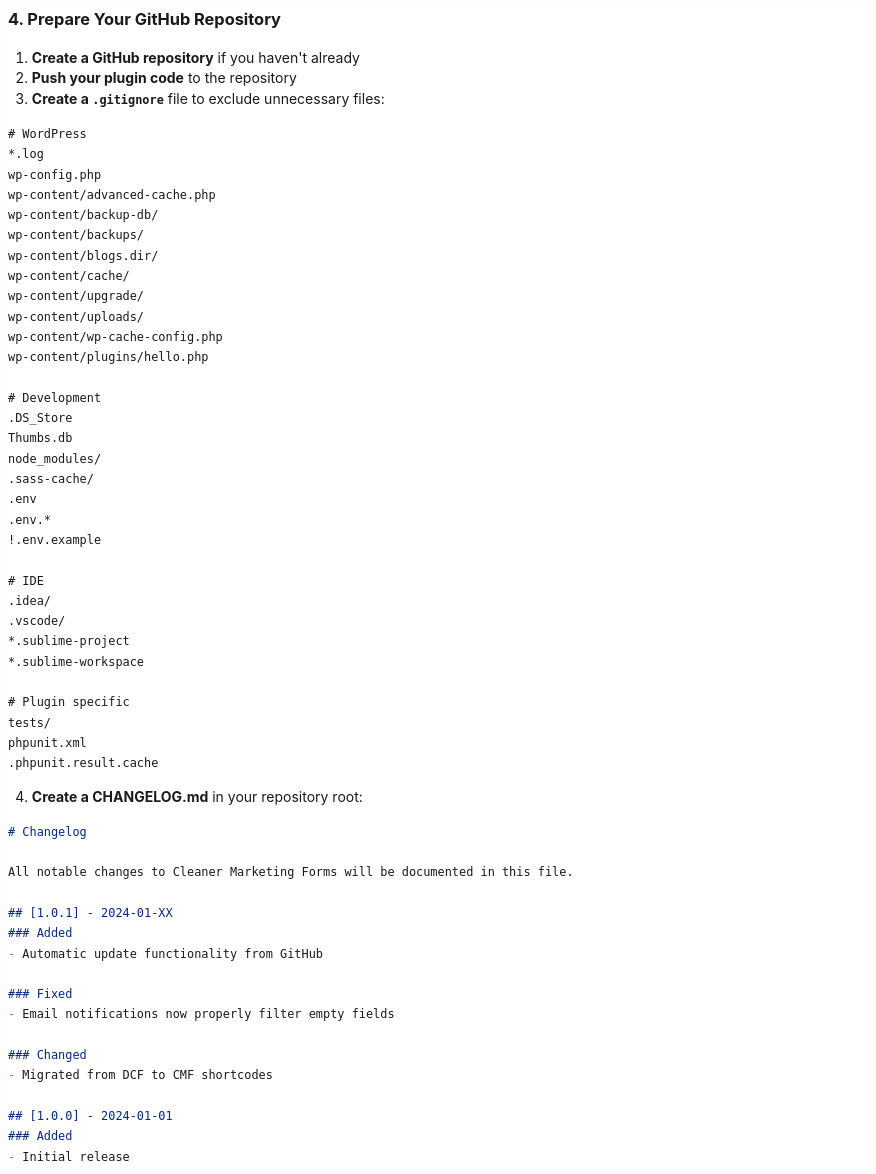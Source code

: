 ### 4. Prepare Your GitHub Repository

1. **Create a GitHub repository** if you haven't already
2. **Push your plugin code** to the repository
3. **Create a `.gitignore`** file to exclude unnecessary files:

```gitignore
# WordPress
*.log
wp-config.php
wp-content/advanced-cache.php
wp-content/backup-db/
wp-content/backups/
wp-content/blogs.dir/
wp-content/cache/
wp-content/upgrade/
wp-content/uploads/
wp-content/wp-cache-config.php
wp-content/plugins/hello.php

# Development
.DS_Store
Thumbs.db
node_modules/
.sass-cache/
.env
.env.*
!.env.example

# IDE
.idea/
.vscode/
*.sublime-project
*.sublime-workspace

# Plugin specific
tests/
phpunit.xml
.phpunit.result.cache
```

4. **Create a CHANGELOG.md** in your repository root:

```markdown
# Changelog

All notable changes to Cleaner Marketing Forms will be documented in this file.

## [1.0.1] - 2024-01-XX
### Added
- Automatic update functionality from GitHub

### Fixed
- Email notifications now properly filter empty fields

### Changed
- Migrated from DCF to CMF shortcodes

## [1.0.0] - 2024-01-01
### Added
- Initial release
```
